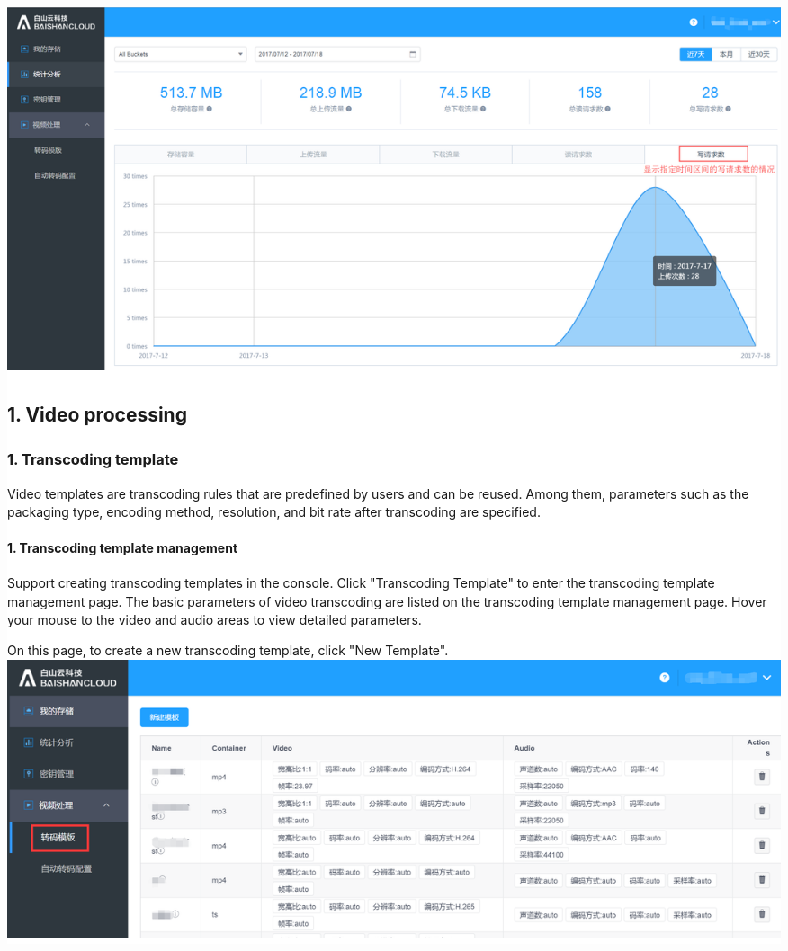 ![](console/35.png)


## 1. Video processing
### 1. Transcoding template
Video templates are transcoding rules that are predefined by users and can be reused. Among them, parameters such as the packaging type, encoding method, resolution, and bit rate after transcoding are specified.


#### 1. Transcoding template management
Support creating transcoding templates in the console.
Click "Transcoding Template" to enter the transcoding template management page. The basic parameters of video transcoding are listed on the transcoding template management page. Hover your mouse to the video and audio areas to view detailed parameters.

On this page, to create a new transcoding template, click "New Template".
![](console/36.png)
